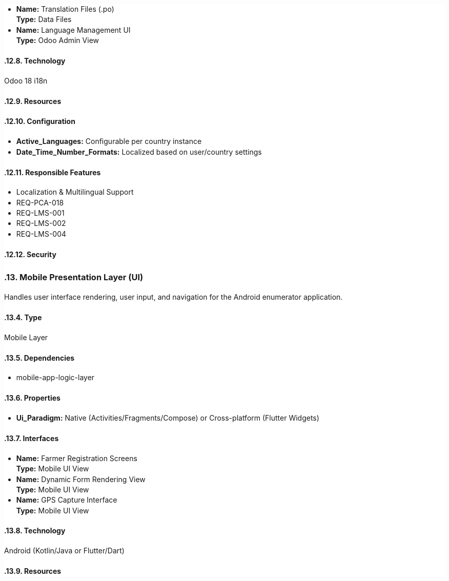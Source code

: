   - **Name:** Translation Files (.po)  
**Type:** Data Files  
  - **Name:** Language Management UI  
**Type:** Odoo Admin View  
  
  #### .12.8. Technology
  Odoo 18 i18n

  #### .12.9. Resources
  
  
  #### .12.10. Configuration
  
  - **Active_Languages:** Configurable per country instance
  - **Date_Time_Number_Formats:** Localized based on user/country settings
  
  #### .12.11. Responsible Features
  
  - Localization & Multilingual Support
  - REQ-PCA-018
  - REQ-LMS-001
  - REQ-LMS-002
  - REQ-LMS-004
  
  #### .12.12. Security
  
  
  ### .13. Mobile Presentation Layer (UI)
  Handles user interface rendering, user input, and navigation for the Android enumerator application.

  #### .13.4. Type
  Mobile Layer

  #### .13.5. Dependencies
  
  - mobile-app-logic-layer
  
  #### .13.6. Properties
  
  - **Ui_Paradigm:** Native (Activities/Fragments/Compose) or Cross-platform (Flutter Widgets)
  
  #### .13.7. Interfaces
  
  - **Name:** Farmer Registration Screens  
**Type:** Mobile UI View  
  - **Name:** Dynamic Form Rendering View  
**Type:** Mobile UI View  
  - **Name:** GPS Capture Interface  
**Type:** Mobile UI View  
  
  #### .13.8. Technology
  Android (Kotlin/Java or Flutter/Dart)

  #### .13.9. Resources
  